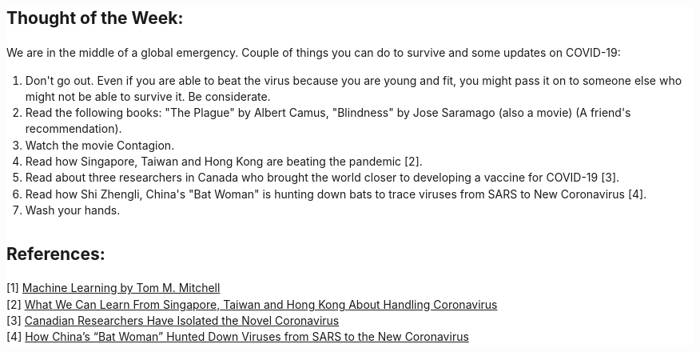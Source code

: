 
## Thought of the Week:  
We are in the middle of a global emergency. Couple of things you can do to survive and some updates on COVID-19:  
1. Don't go out. Even if you are able to beat the virus because you are young and fit, you might pass it on to someone else who might not be able to survive it. Be considerate.
2. Read the following books: "The Plague" by Albert Camus, "Blindness" by Jose Saramago (also a movie) (A friend's recommendation).  
3. Watch the movie Contagion.  
4. Read how Singapore, Taiwan and Hong Kong are beating the pandemic [2].  
5. Read about three researchers in Canada who brought the world closer to developing a vaccine for COVID-19 [3]. 
6. Read how Shi Zhengli, China's "Bat Woman" is hunting down bats to trace viruses from SARS to New Coronavirus [4].
7. Wash your hands. 

## References:
[1] [Machine Learning by Tom M. Mitchell](http://www.cs.cmu.edu/~tom/mlbook.html)  
[2] [What We Can Learn From Singapore, Taiwan and Hong Kong About Handling Coronavirus](https://time.com/5802293/coronavirus-covid19-singapore-hong-kong-taiwan/?utm_source=facebook&utm_medium=social&utm_campaign=editorial&utm_term=world_covid-19&linkId=84257155&fbclid=IwAR0HklOjOH6IWVpqhnyvXHxmt3D669TVz5N6aP1Xq7PzUz2qLukWQ_0IbPk)  
[3] [Canadian Researchers Have Isolated the Novel Coronavirus](https://www.vice.com/en_ca/article/pkevm7/coronavirus-update-sunnybrook-researchers-isolated-covid-19?utm_source=vicenewsfacebook&fbclid=IwAR27wwBNUrByCx7qr4OGJWPzY5XCVh7_6dHK1Ac2d_Ii_ZQW-eIccg0zLS0)  
[4] [How China’s “Bat Woman” Hunted Down Viruses from SARS to the New Coronavirus](https://www.scientificamerican.com/article/how-chinas-bat-woman-hunted-down-viruses-from-sars-to-the-new-coronavirus1/?fbclid=IwAR0VaLOvkdeaLc8IvEiFxJfm7CplmW-3x54WHHbOf2bWRGEhr7Bap3tZK0E)  
